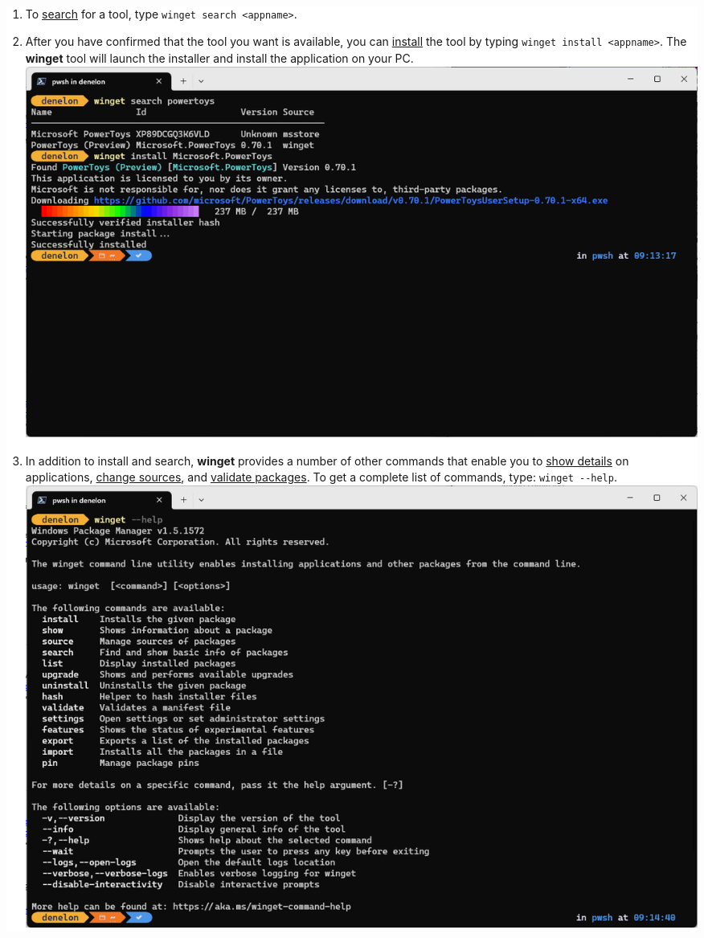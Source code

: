 1. To [search](./search.md) for a tool, type `winget search <appname>`.
2. After you have confirmed that the tool you want is available, you can [install](./install.md) the tool by typing `winget install <appname>`. The **winget** tool will launch the installer and install the application on your PC.
    ![winget commandline](./images/install.png)

3. In addition to install and search, **winget** provides a number of other commands that enable you to [show details](show.md) on applications, [change sources](./source.md), and [validate packages](./validate.md). To get a complete list of commands, type: `winget --help`.
    ![winget help](./images/help.png)
